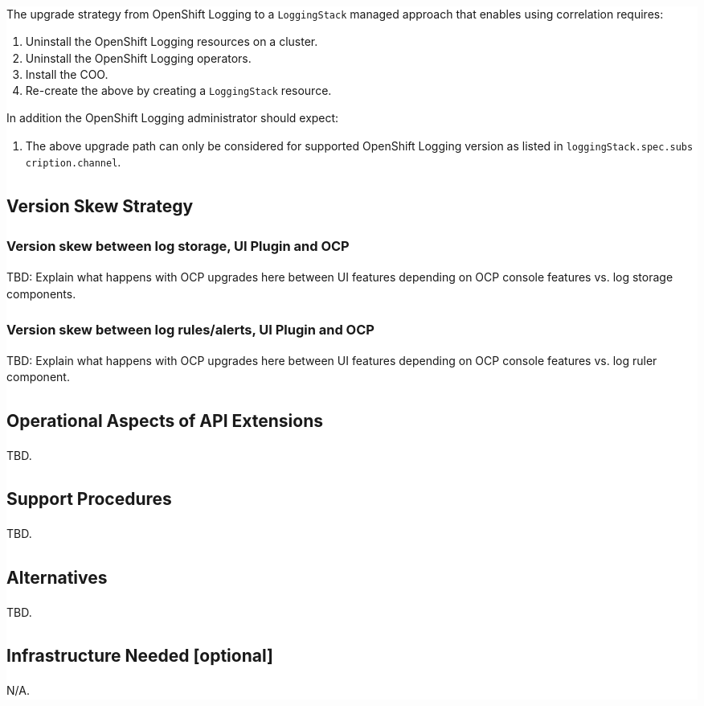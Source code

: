 The upgrade strategy from OpenShift Logging to a `LoggingStack` managed approach that enables using correlation requires:
1. Uninstall the OpenShift Logging resources on a cluster.
2. Uninstall the OpenShift Logging operators.
3. Install the COO.
4. Re-create the above by creating a `LoggingStack` resource.

In addition the OpenShift Logging administrator should expect:
1. The above upgrade path can only be considered for supported OpenShift Logging version as listed in `loggingStack.spec.subscription.channel`.

## Version Skew Strategy

### Version skew between log storage, UI Plugin and OCP

TBD: Explain what happens with OCP upgrades here between UI features depending on OCP console features vs. log storage components.

### Version skew between log rules/alerts, UI Plugin and OCP

TBD: Explain what happens with OCP upgrades here between UI features depending on OCP console features vs. log ruler component.

## Operational Aspects of API Extensions

TBD.

## Support Procedures

TBD.

## Alternatives

TBD.

## Infrastructure Needed [optional]

N/A.

[clf-api-audit-log-filter]: https://docs.openshift.com/container-platform/4.14/logging/log_collection_forwarding/configuring-log-forwarding.html#logging_audit_filtering_configuring-log-forwarding
[cluster-logging-operator]:https://github.com/openshift/cluster-logging-operator
[cluster-observability-operator]:https://github.com/rhobs/observability-operator/
[korrel8r]:https://github.com/korrel8r/korrel8r
[logging-view-plugin]:https://github.com/openshift/logging-view-plugin
[loki-operator]:https://github.com/grafana/loki/tree/main/operator
[observability-ui-proposal]:https://github.com/openshift/enhancements/pull/1494
